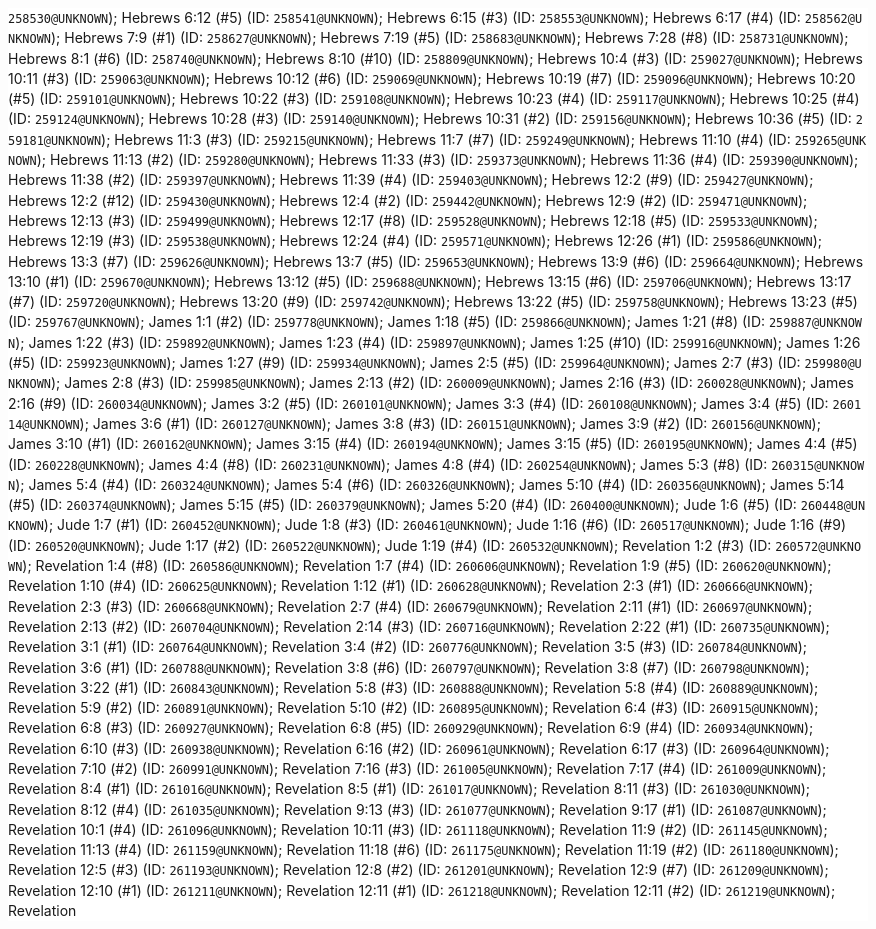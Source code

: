 `258530@UNKNOWN`); Hebrews 6:12 (#5) (ID: `258541@UNKNOWN`); Hebrews 6:15 (#3) (ID: `258553@UNKNOWN`); Hebrews 6:17 (#4) (ID: `258562@UNKNOWN`); Hebrews 7:9 (#1) (ID: `258627@UNKNOWN`); Hebrews 7:19 (#5) (ID: `258683@UNKNOWN`); Hebrews 7:28 (#8) (ID: `258731@UNKNOWN`); Hebrews 8:1 (#6) (ID: `258740@UNKNOWN`); Hebrews 8:10 (#10) (ID: `258809@UNKNOWN`); Hebrews 10:4 (#3) (ID: `259027@UNKNOWN`); Hebrews 10:11 (#3) (ID: `259063@UNKNOWN`); Hebrews 10:12 (#6) (ID: `259069@UNKNOWN`); Hebrews 10:19 (#7) (ID: `259096@UNKNOWN`); Hebrews 10:20 (#5) (ID: `259101@UNKNOWN`); Hebrews 10:22 (#3) (ID: `259108@UNKNOWN`); Hebrews 10:23 (#4) (ID: `259117@UNKNOWN`); Hebrews 10:25 (#4) (ID: `259124@UNKNOWN`); Hebrews 10:28 (#3) (ID: `259140@UNKNOWN`); Hebrews 10:31 (#2) (ID: `259156@UNKNOWN`); Hebrews 10:36 (#5) (ID: `259181@UNKNOWN`); Hebrews 11:3 (#3) (ID: `259215@UNKNOWN`); Hebrews 11:7 (#7) (ID: `259249@UNKNOWN`); Hebrews 11:10 (#4) (ID: `259265@UNKNOWN`); Hebrews 11:13 (#2) (ID: `259280@UNKNOWN`); Hebrews 11:33 (#3) (ID: `259373@UNKNOWN`); Hebrews 11:36 (#4) (ID: `259390@UNKNOWN`); Hebrews 11:38 (#2) (ID: `259397@UNKNOWN`); Hebrews 11:39 (#4) (ID: `259403@UNKNOWN`); Hebrews 12:2 (#9) (ID: `259427@UNKNOWN`); Hebrews 12:2 (#12) (ID: `259430@UNKNOWN`); Hebrews 12:4 (#2) (ID: `259442@UNKNOWN`); Hebrews 12:9 (#2) (ID: `259471@UNKNOWN`); Hebrews 12:13 (#3) (ID: `259499@UNKNOWN`); Hebrews 12:17 (#8) (ID: `259528@UNKNOWN`); Hebrews 12:18 (#5) (ID: `259533@UNKNOWN`); Hebrews 12:19 (#3) (ID: `259538@UNKNOWN`); Hebrews 12:24 (#4) (ID: `259571@UNKNOWN`); Hebrews 12:26 (#1) (ID: `259586@UNKNOWN`); Hebrews 13:3 (#7) (ID: `259626@UNKNOWN`); Hebrews 13:7 (#5) (ID: `259653@UNKNOWN`); Hebrews 13:9 (#6) (ID: `259664@UNKNOWN`); Hebrews 13:10 (#1) (ID: `259670@UNKNOWN`); Hebrews 13:12 (#5) (ID: `259688@UNKNOWN`); Hebrews 13:15 (#6) (ID: `259706@UNKNOWN`); Hebrews 13:17 (#7) (ID: `259720@UNKNOWN`); Hebrews 13:20 (#9) (ID: `259742@UNKNOWN`); Hebrews 13:22 (#5) (ID: `259758@UNKNOWN`); Hebrews 13:23 (#5) (ID: `259767@UNKNOWN`); James 1:1 (#2) (ID: `259778@UNKNOWN`); James 1:18 (#5) (ID: `259866@UNKNOWN`); James 1:21 (#8) (ID: `259887@UNKNOWN`); James 1:22 (#3) (ID: `259892@UNKNOWN`); James 1:23 (#4) (ID: `259897@UNKNOWN`); James 1:25 (#10) (ID: `259916@UNKNOWN`); James 1:26 (#5) (ID: `259923@UNKNOWN`); James 1:27 (#9) (ID: `259934@UNKNOWN`); James 2:5 (#5) (ID: `259964@UNKNOWN`); James 2:7 (#3) (ID: `259980@UNKNOWN`); James 2:8 (#3) (ID: `259985@UNKNOWN`); James 2:13 (#2) (ID: `260009@UNKNOWN`); James 2:16 (#3) (ID: `260028@UNKNOWN`); James 2:16 (#9) (ID: `260034@UNKNOWN`); James 3:2 (#5) (ID: `260101@UNKNOWN`); James 3:3 (#4) (ID: `260108@UNKNOWN`); James 3:4 (#5) (ID: `260114@UNKNOWN`); James 3:6 (#1) (ID: `260127@UNKNOWN`); James 3:8 (#3) (ID: `260151@UNKNOWN`); James 3:9 (#2) (ID: `260156@UNKNOWN`); James 3:10 (#1) (ID: `260162@UNKNOWN`); James 3:15 (#4) (ID: `260194@UNKNOWN`); James 3:15 (#5) (ID: `260195@UNKNOWN`); James 4:4 (#5) (ID: `260228@UNKNOWN`); James 4:4 (#8) (ID: `260231@UNKNOWN`); James 4:8 (#4) (ID: `260254@UNKNOWN`); James 5:3 (#8) (ID: `260315@UNKNOWN`); James 5:4 (#4) (ID: `260324@UNKNOWN`); James 5:4 (#6) (ID: `260326@UNKNOWN`); James 5:10 (#4) (ID: `260356@UNKNOWN`); James 5:14 (#5) (ID: `260374@UNKNOWN`); James 5:15 (#5) (ID: `260379@UNKNOWN`); James 5:20 (#4) (ID: `260400@UNKNOWN`); Jude 1:6 (#5) (ID: `260448@UNKNOWN`); Jude 1:7 (#1) (ID: `260452@UNKNOWN`); Jude 1:8 (#3) (ID: `260461@UNKNOWN`); Jude 1:16 (#6) (ID: `260517@UNKNOWN`); Jude 1:16 (#9) (ID: `260520@UNKNOWN`); Jude 1:17 (#2) (ID: `260522@UNKNOWN`); Jude 1:19 (#4) (ID: `260532@UNKNOWN`); Revelation 1:2 (#3) (ID: `260572@UNKNOWN`); Revelation 1:4 (#8) (ID: `260586@UNKNOWN`); Revelation 1:7 (#4) (ID: `260606@UNKNOWN`); Revelation 1:9 (#5) (ID: `260620@UNKNOWN`); Revelation 1:10 (#4) (ID: `260625@UNKNOWN`); Revelation 1:12 (#1) (ID: `260628@UNKNOWN`); Revelation 2:3 (#1) (ID: `260666@UNKNOWN`); Revelation 2:3 (#3) (ID: `260668@UNKNOWN`); Revelation 2:7 (#4) (ID: `260679@UNKNOWN`); Revelation 2:11 (#1) (ID: `260697@UNKNOWN`); Revelation 2:13 (#2) (ID: `260704@UNKNOWN`); Revelation 2:14 (#3) (ID: `260716@UNKNOWN`); Revelation 2:22 (#1) (ID: `260735@UNKNOWN`); Revelation 3:1 (#1) (ID: `260764@UNKNOWN`); Revelation 3:4 (#2) (ID: `260776@UNKNOWN`); Revelation 3:5 (#3) (ID: `260784@UNKNOWN`); Revelation 3:6 (#1) (ID: `260788@UNKNOWN`); Revelation 3:8 (#6) (ID: `260797@UNKNOWN`); Revelation 3:8 (#7) (ID: `260798@UNKNOWN`); Revelation 3:22 (#1) (ID: `260843@UNKNOWN`); Revelation 5:8 (#3) (ID: `260888@UNKNOWN`); Revelation 5:8 (#4) (ID: `260889@UNKNOWN`); Revelation 5:9 (#2) (ID: `260891@UNKNOWN`); Revelation 5:10 (#2) (ID: `260895@UNKNOWN`); Revelation 6:4 (#3) (ID: `260915@UNKNOWN`); Revelation 6:8 (#3) (ID: `260927@UNKNOWN`); Revelation 6:8 (#5) (ID: `260929@UNKNOWN`); Revelation 6:9 (#4) (ID: `260934@UNKNOWN`); Revelation 6:10 (#3) (ID: `260938@UNKNOWN`); Revelation 6:16 (#2) (ID: `260961@UNKNOWN`); Revelation 6:17 (#3) (ID: `260964@UNKNOWN`); Revelation 7:10 (#2) (ID: `260991@UNKNOWN`); Revelation 7:16 (#3) (ID: `261005@UNKNOWN`); Revelation 7:17 (#4) (ID: `261009@UNKNOWN`); Revelation 8:4 (#1) (ID: `261016@UNKNOWN`); Revelation 8:5 (#1) (ID: `261017@UNKNOWN`); Revelation 8:11 (#3) (ID: `261030@UNKNOWN`); Revelation 8:12 (#4) (ID: `261035@UNKNOWN`); Revelation 9:13 (#3) (ID: `261077@UNKNOWN`); Revelation 9:17 (#1) (ID: `261087@UNKNOWN`); Revelation 10:1 (#4) (ID: `261096@UNKNOWN`); Revelation 10:11 (#3) (ID: `261118@UNKNOWN`); Revelation 11:9 (#2) (ID: `261145@UNKNOWN`); Revelation 11:13 (#4) (ID: `261159@UNKNOWN`); Revelation 11:18 (#6) (ID: `261175@UNKNOWN`); Revelation 11:19 (#2) (ID: `261180@UNKNOWN`); Revelation 12:5 (#3) (ID: `261193@UNKNOWN`); Revelation 12:8 (#2) (ID: `261201@UNKNOWN`); Revelation 12:9 (#7) (ID: `261209@UNKNOWN`); Revelation 12:10 (#1) (ID: `261211@UNKNOWN`); Revelation 12:11 (#1) (ID: `261218@UNKNOWN`); Revelation 12:11 (#2) (ID: `261219@UNKNOWN`); Revelation